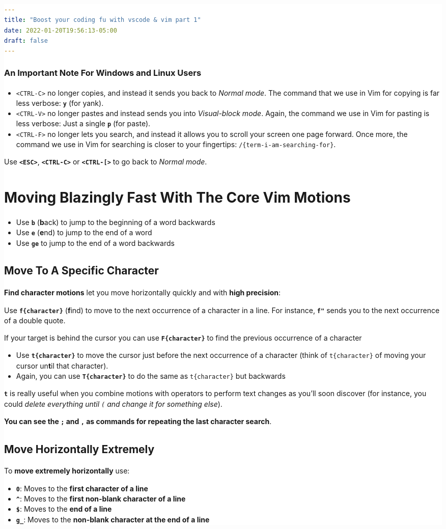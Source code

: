 ```yaml
---
title: "Boost your coding fu with vscode & vim part 1"
date: 2022-01-20T19:56:13-05:00
draft: false
---
```


### An Important Note For Windows and Linux Users

- `<CTRL-C>` no longer copies, and instead it sends you back to *Normal mode*. The command that we use in Vim for copying is far less verbose: **`y`** (for yank).
- `<CTRL-V>` no longer pastes and instead sends you into *Visual-block mode*. Again, the command we use in Vim for pasting is less verbose: Just a single **`p`** (for paste).
- `<CTRL-F>` no longer lets you search, and instead it allows you to scroll your screen one page  forward. Once more, the command we use in Vim for searching is closer to your fingertips: `/{term-i-am-searching-for}`.

Use **`<ESC>`**, **`<CTRL-C>`** or **`<CTRL-[>`** to go back to *Normal mode*.

# Moving Blazingly Fast With The Core Vim Motions

- Use **`b`** (**b**ack) to jump to the beginning of a word backwards
- Use **`e`** (**e**nd) to jump to the end of a word
- Use **`ge`** to jump to the end of a word backwards

## Move To A Specific Character

**Find character motions** let you move horizontally quickly and with **high precision**:

Use **`f{character}`** (**f**ind) to move to the next occurrence of a character in a line. For instance, **`f"`** sends you to the next occurrence of a double quote.

If your target is behind the cursor you can use **`F{character}`**  to find the previous occurrence of a character

- Use **`t{character}`** to move the cursor just before the next occurrence of a character (think of `t{character}` of moving your cursor un**t**il that character).
- Again, you can use **`T{character}`** to do the same as `t{character}` but backwards

**`t`** is really  useful when you combine motions with operators to perform text changes  as you’ll soon discover (for instance, you could *delete everything until `(` and change it for something else*).

**You can see the `;` and `,` as commands for repeating the last character search**.

## Move Horizontally Extremely

To **move extremely horizontally** use:

- **`0`**: Moves to the **first character of a line**
- **`^`**: Moves to the **first non-blank character of a line**
- **`$`**: Moves to the **end of a line**
- **`g_`**: Moves to the **non-blank character at the end of a line**
